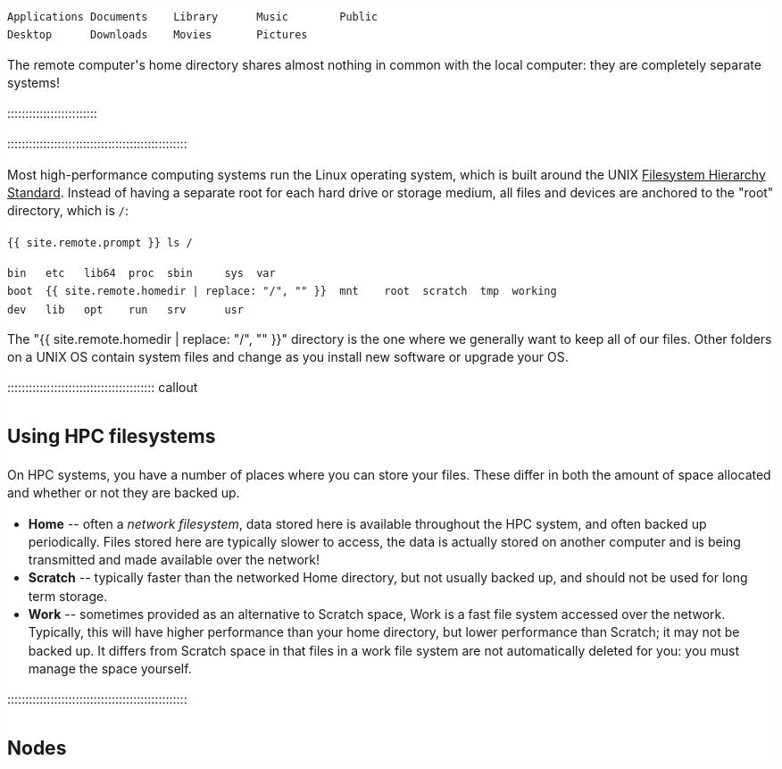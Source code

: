```output
Applications Documents    Library      Music        Public
Desktop      Downloads    Movies       Pictures
```

The remote computer's home directory shares almost nothing in common with
the local computer: they are completely separate systems!



:::::::::::::::::::::::::

::::::::::::::::::::::::::::::::::::::::::::::::::

Most high-performance computing systems run the Linux operating system, which
is built around the UNIX [Filesystem Hierarchy Standard][fshs]. Instead of
having a separate root for each hard drive or storage medium, all files and
devices are anchored to the "root" directory, which is `/`:

```bash
{{ site.remote.prompt }} ls /
```

```output
bin   etc   lib64  proc  sbin     sys  var
boot  {{ site.remote.homedir | replace: "/", "" }}  mnt    root  scratch  tmp  working
dev   lib   opt    run   srv      usr
```

The "{{ site.remote.homedir | replace: "/", "" }}" directory is the one where
we generally want to keep all of our files. Other folders on a UNIX OS contain
system files and change as you install new software or upgrade your OS.

:::::::::::::::::::::::::::::::::::::::::  callout

## Using HPC filesystems

On HPC systems, you have a number of places where you can store your files.
These differ in both the amount of space allocated and whether or not they
are backed up.

- **Home** -- often a *network filesystem*, data stored here is available
  throughout the HPC system, and often backed up periodically. Files stored
  here are typically slower to access, the data is actually stored on another
  computer and is being transmitted and made available over the network!
- **Scratch** -- typically faster than the networked Home directory, but not
  usually backed up, and should not be used for long term storage.
- **Work** -- sometimes provided as an alternative to Scratch space, Work is
  a fast file system accessed over the network. Typically, this will have
  higher performance than your home directory, but lower performance than
  Scratch; it may not be backed up. It differs from Scratch space in that
  files in a work file system are not automatically deleted for you: you must
  manage the space yourself.
  

::::::::::::::::::::::::::::::::::::::::::::::::::

## Nodes


[fshs]: https://en.wikipedia.org/wiki/Filesystem_Hierarchy_Standard
[mount]: https://en.wikipedia.org/wiki/Mount_\(computing\)